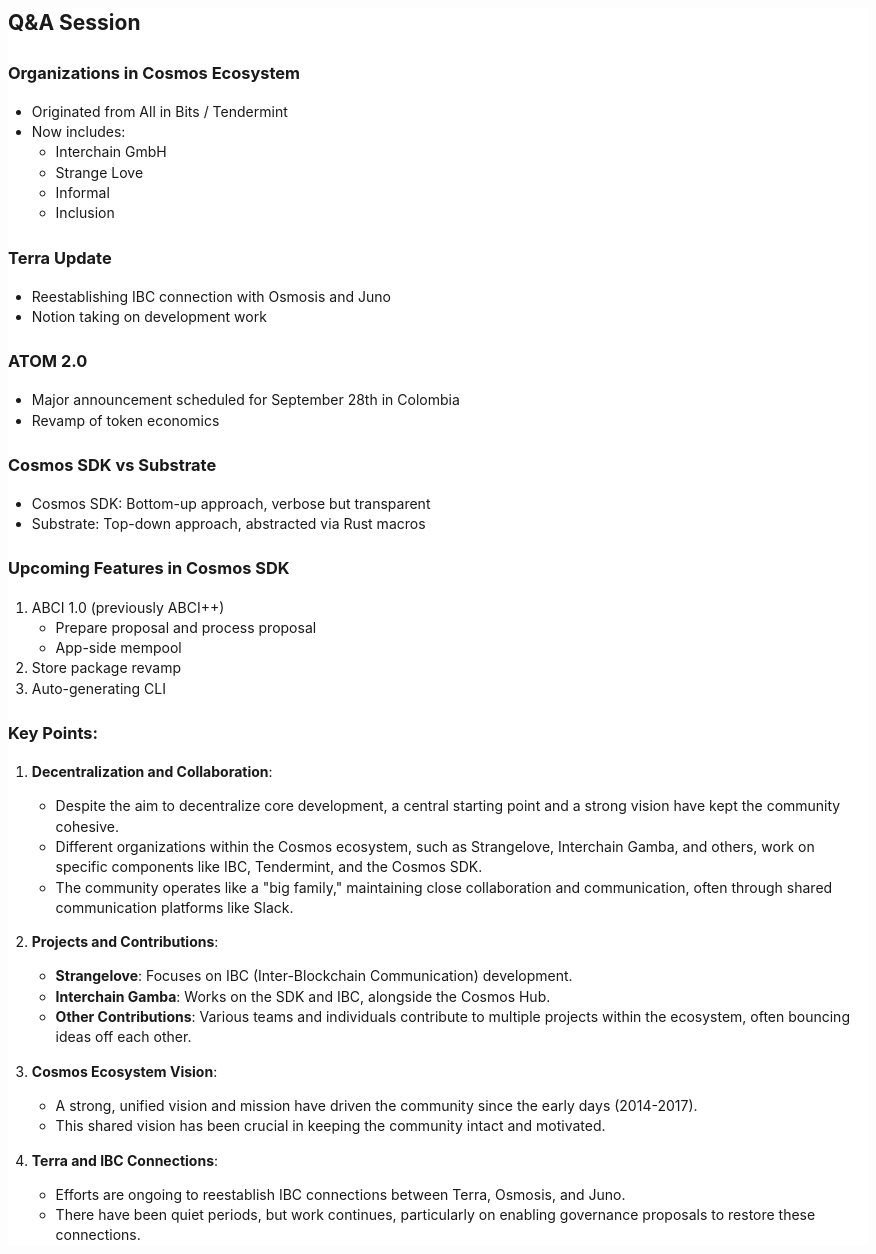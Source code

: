 ## Q&A Session

### Organizations in Cosmos Ecosystem
- Originated from All in Bits / Tendermint
- Now includes:
  - Interchain GmbH
  - Strange Love
  - Informal
  - Inclusion

### Terra Update
- Reestablishing IBC connection with Osmosis and Juno
- Notion taking on development work

### ATOM 2.0
- Major announcement scheduled for September 28th in Colombia
- Revamp of token economics

### Cosmos SDK vs Substrate
- Cosmos SDK: Bottom-up approach, verbose but transparent
- Substrate: Top-down approach, abstracted via Rust macros

### Upcoming Features in Cosmos SDK
1. ABCI 1.0 (previously ABCI++)
   - Prepare proposal and process proposal
   - App-side mempool
2. Store package revamp
3. Auto-generating CLI


### Key Points:

1. **Decentralization and Collaboration**:
    - Despite the aim to decentralize core development, a central starting point and a strong vision have kept the community cohesive.
    - Different organizations within the Cosmos ecosystem, such as Strangelove, Interchain Gamba, and others, work on specific components like IBC, Tendermint, and the Cosmos SDK.
    - The community operates like a "big family," maintaining close collaboration and communication, often through shared communication platforms like Slack.

2. **Projects and Contributions**:
    - **Strangelove**: Focuses on IBC (Inter-Blockchain Communication) development.
    - **Interchain Gamba**: Works on the SDK and IBC, alongside the Cosmos Hub.
    - **Other Contributions**: Various teams and individuals contribute to multiple projects within the ecosystem, often bouncing ideas off each other.

3. **Cosmos Ecosystem Vision**:
    - A strong, unified vision and mission have driven the community since the early days (2014-2017).
    - This shared vision has been crucial in keeping the community intact and motivated.

4. **Terra and IBC Connections**:
    - Efforts are ongoing to reestablish IBC connections between Terra, Osmosis, and Juno.
    - There have been quiet periods, but work continues, particularly on enabling governance proposals to restore these connections.
